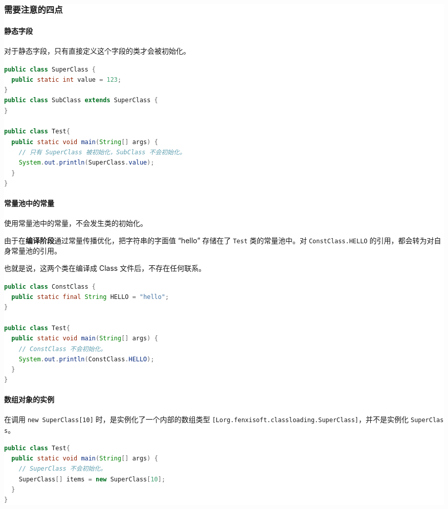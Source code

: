 ### 需要注意的四点

#### 静态字段

对于静态字段，只有直接定义这个字段的类才会被初始化。

```java
public class SuperClass {
  public static int value = 123;
}
public class SubClass extends SuperClass {
}

public class Test{
  public static void main(String[] args) {
    // 只有 SuperClass 被初始化，SubClass 不会初始化。
    System.out.println(SuperClass.value);
  }
}
```

#### 常量池中的常量

使用常量池中的常量，不会发生类的初始化。

由于在**编译阶段**通过常量传播优化，把字符串的字面值 “hello” 存储在了 `Test` 类的常量池中。对 `ConstClass.HELLO` 的引用，都会转为对自身常量池的引用。

也就是说，这两个类在编译成 Class 文件后，不存在任何联系。

```java
public class ConstClass {
  public static final String HELLO = "hello";
}

public class Test{
  public static void main(String[] args) {
    // ConstClass 不会初始化。
    System.out.println(ConstClass.HELLO);
  }
}
```

#### 数组对象的实例

在调用 `new SuperClass[10]` 时，是实例化了一个内部的数组类型 `[Lorg.fenxisoft.classloading.SuperClass]`，并不是实例化 `SuperClass`。

```java
public class Test{
  public static void main(String[] args) {
    // SuperClass 不会初始化。
    SuperClass[] items = new SuperClass[10];
  }
}
```
